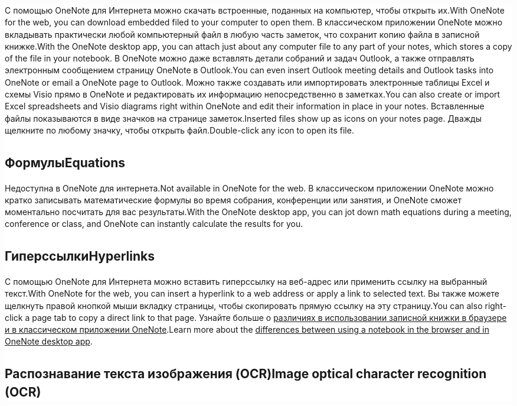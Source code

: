 <span data-ttu-id="fef1d-148">С помощью OneNote для Интернета можно скачать встроенные, поданных на компьютер, чтобы открыть их.</span><span class="sxs-lookup"><span data-stu-id="fef1d-148">With OneNote for the web, you can download embedded filed to your computer to open them.</span></span> <span data-ttu-id="fef1d-149">В классическом приложении OneNote можно вкладывать практически любой компьютерный файл в любую часть заметок, что сохранит копию файла в записной книжке.</span><span class="sxs-lookup"><span data-stu-id="fef1d-149">With the OneNote desktop app, you can attach just about any computer file to any part of your notes, which stores a copy of the file in your notebook.</span></span> <span data-ttu-id="fef1d-150">В OneNote можно даже вставлять детали собраний и задач Outlook, а также отправлять электронным сообщением страницу OneNote в Outlook.</span><span class="sxs-lookup"><span data-stu-id="fef1d-150">You can even insert Outlook meeting details and Outlook tasks into OneNote or email a OneNote page to Outlook.</span></span> <span data-ttu-id="fef1d-151">Можно также создавать или импортировать электронные таблицы Excel и схемы Visio прямо в OneNote и редактировать их информацию непосредственно в заметках.</span><span class="sxs-lookup"><span data-stu-id="fef1d-151">You can also create or import Excel spreadsheets and Visio diagrams right within OneNote and edit their information in place in your notes.</span></span> <span data-ttu-id="fef1d-152">Вставленные файлы показываются в виде значков на странице заметок.</span><span class="sxs-lookup"><span data-stu-id="fef1d-152">Inserted files show up as icons on your notes page.</span></span> <span data-ttu-id="fef1d-153">Дважды щелкните по любому значку, чтобы открыть файл.</span><span class="sxs-lookup"><span data-stu-id="fef1d-153">Double-click any icon to open its file.</span></span> 
  
## <a name="equations"></a><span data-ttu-id="fef1d-154">Формулы</span><span class="sxs-lookup"><span data-stu-id="fef1d-154">Equations</span></span>

<span data-ttu-id="fef1d-155">Недоступна в OneNote для интернета.</span><span class="sxs-lookup"><span data-stu-id="fef1d-155">Not available in OneNote for the web.</span></span> <span data-ttu-id="fef1d-156">В классическом приложении OneNote можно кратко записывать математические формулы во время собрания, конференции или занятия, и OneNote сможет моментально посчитать для вас результаты.</span><span class="sxs-lookup"><span data-stu-id="fef1d-156">With the OneNote desktop app, you can jot down math equations during a meeting, conference or class, and OneNote can instantly calculate the results for you.</span></span>
  
## <a name="hyperlinks"></a><span data-ttu-id="fef1d-157">Гиперссылки</span><span class="sxs-lookup"><span data-stu-id="fef1d-157">Hyperlinks</span></span>

<span data-ttu-id="fef1d-158">С помощью OneNote для Интернета можно вставить гиперссылку на веб-адрес или применить ссылку на выбранный текст.</span><span class="sxs-lookup"><span data-stu-id="fef1d-158">With OneNote for the web, you can insert a hyperlink to a web address or apply a link to selected text.</span></span> <span data-ttu-id="fef1d-159">Вы также можете щелкнуть правой кнопкой мыши вкладку страницы, чтобы скопировать прямую ссылку на эту страницу.</span><span class="sxs-lookup"><span data-stu-id="fef1d-159">You can also right-click a page tab to copy a direct link to that page.</span></span> <span data-ttu-id="fef1d-160">Узнайте больше о [различиях в использовании записной книжки в браузере и в классическом приложении OneNote](https://go.microsoft.com/fwlink/p/?LinkId=272946).</span><span class="sxs-lookup"><span data-stu-id="fef1d-160">Learn more about the [differences between using a notebook in the browser and in OneNote desktop app](https://go.microsoft.com/fwlink/p/?LinkId=272946).</span></span>
  
## <a name="image-optical-character-recognition-ocr"></a><span data-ttu-id="fef1d-161">Распознавание текста изображения (OCR)</span><span class="sxs-lookup"><span data-stu-id="fef1d-161">Image optical character recognition (OCR)</span></span>
